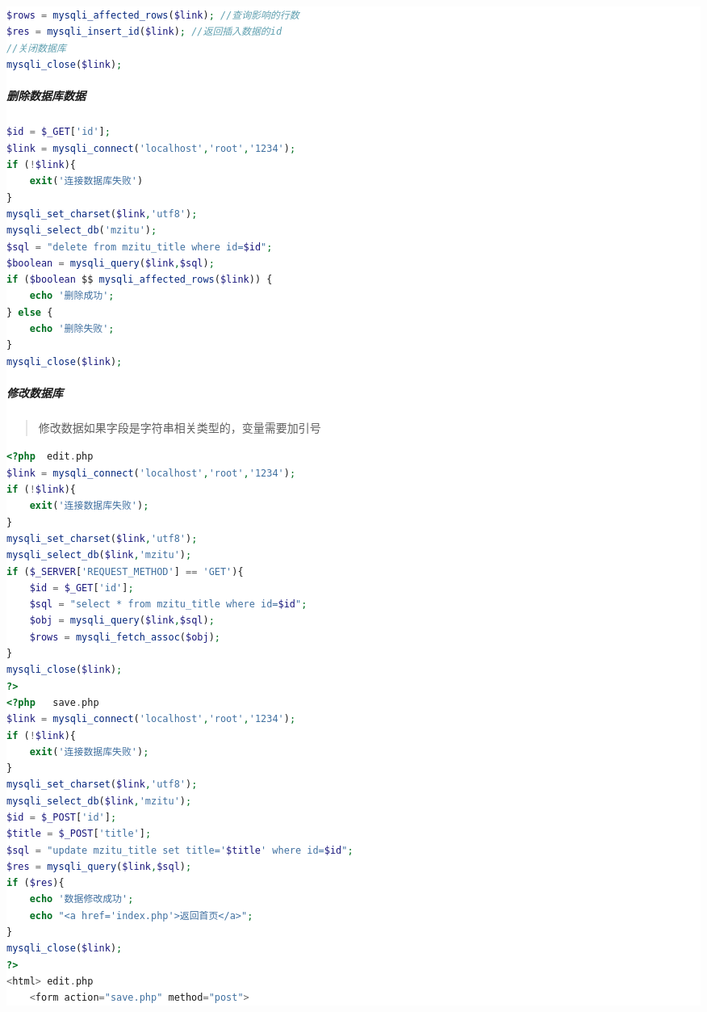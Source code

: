```php
$rows = mysqli_affected_rows($link); //查询影响的行数
$res = mysqli_insert_id($link); //返回插入数据的id
//关闭数据库
mysqli_close($link);
```

##### 删除数据库数据

```php
$id = $_GET['id'];
$link = mysqli_connect('localhost','root','1234');
if (!$link){
    exit('连接数据库失败')
}
mysqli_set_charset($link,'utf8');
mysqli_select_db('mzitu');
$sql = "delete from mzitu_title where id=$id";
$boolean = mysqli_query($link,$sql);
if ($boolean $$ mysqli_affected_rows($link)) {
    echo '删除成功';
} else {
    echo '删除失败';
}
mysqli_close($link);
```

##### 修改数据库

> 修改数据如果字段是字符串相关类型的，变量需要加引号

```php
<?php  edit.php
$link = mysqli_connect('localhost','root','1234');
if (!$link){
    exit('连接数据库失败');
}
mysqli_set_charset($link,'utf8');
mysqli_select_db($link,'mzitu');
if ($_SERVER['REQUEST_METHOD'] == 'GET'){
    $id = $_GET['id'];
    $sql = "select * from mzitu_title where id=$id";
	$obj = mysqli_query($link,$sql);
	$rows = mysqli_fetch_assoc($obj);
}
mysqli_close($link);
?>
<?php   save.php
$link = mysqli_connect('localhost','root','1234');
if (!$link){
    exit('连接数据库失败');
}
mysqli_set_charset($link,'utf8');
mysqli_select_db($link,'mzitu');
$id = $_POST['id'];
$title = $_POST['title'];
$sql = "update mzitu_title set title='$title' where id=$id";
$res = mysqli_query($link,$sql);
if ($res){
    echo '数据修改成功';
    echo "<a href='index.php'>返回首页</a>";
}
mysqli_close($link);
?>
<html> edit.php
    <form action="save.php" method="post">
```